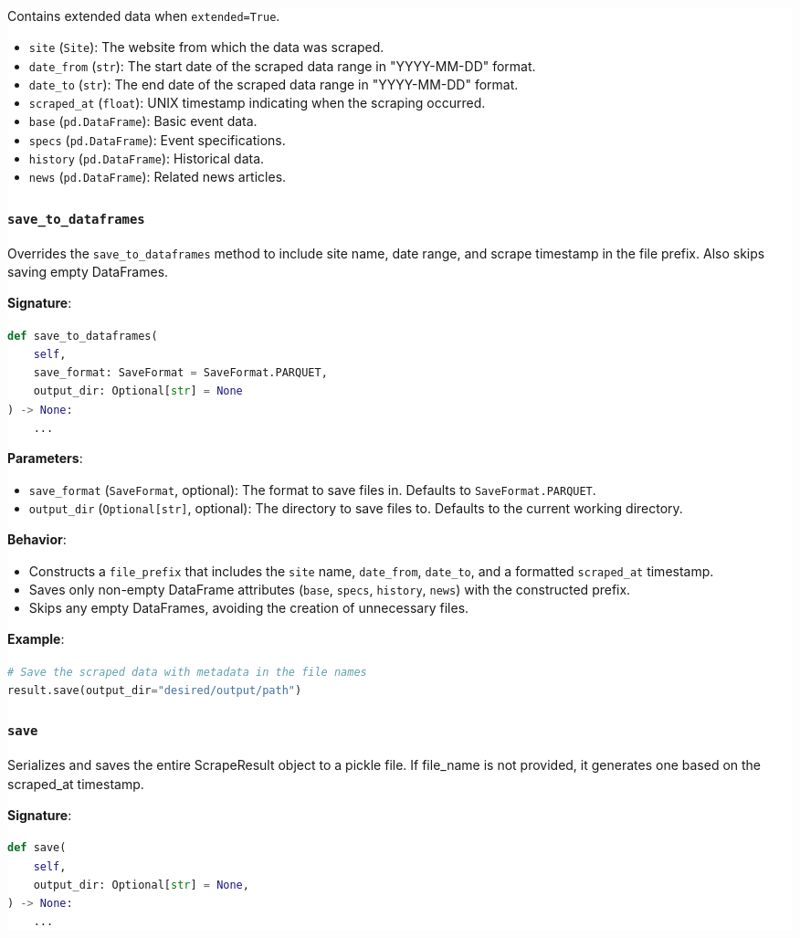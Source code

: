 Contains extended data when `extended=True`.

- `site` (`Site`): The website from which the data was scraped.
- `date_from` (`str`): The start date of the scraped data range in "YYYY-MM-DD" format.
- `date_to` (`str`): The end date of the scraped data range in "YYYY-MM-DD" format.
- `scraped_at` (`float`): UNIX timestamp indicating when the scraping occurred.
- `base` (`pd.DataFrame`): Basic event data.
- `specs` (`pd.DataFrame`): Event specifications.
- `history` (`pd.DataFrame`): Historical data.
- `news` (`pd.DataFrame`): Related news articles.

### `save_to_dataframes`

Overrides the `save_to_dataframes` method to include site name, date range, and scrape timestamp in the file prefix. Also skips saving empty DataFrames.

**Signature**:

```python
def save_to_dataframes(
    self,
    save_format: SaveFormat = SaveFormat.PARQUET,
    output_dir: Optional[str] = None
) -> None:
    ...
```

**Parameters**:

- `save_format` (`SaveFormat`, optional): The format to save files in. Defaults to `SaveFormat.PARQUET`.
- `output_dir` (`Optional[str]`, optional): The directory to save files to. Defaults to the current working directory.

**Behavior**:

- Constructs a `file_prefix` that includes the `site` name, `date_from`, `date_to`, and a formatted `scraped_at` timestamp.
- Saves only non-empty DataFrame attributes (`base`, `specs`, `history`, `news`) with the constructed prefix.
- Skips any empty DataFrames, avoiding the creation of unnecessary files.

**Example**:

```python
# Save the scraped data with metadata in the file names
result.save(output_dir="desired/output/path")
```

### `save`

Serializes and saves the entire ScrapeResult object to a pickle file. If file_name is not provided, it generates one based on the scraped_at timestamp.

**Signature**:

```python
def save(
    self,
    output_dir: Optional[str] = None,
) -> None:
    ...
```
